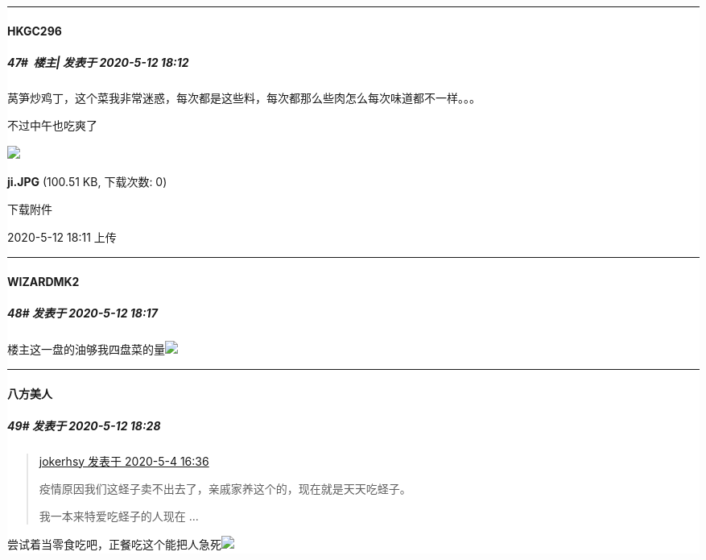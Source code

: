 





*****

####  HKGC296  
##### 47#         楼主| 发表于 2020-5-12 18:12




莴笋炒鸡丁，这个菜我非常迷惑，每次都是这些料，每次都那么些肉怎么每次味道都不一样。。。

不过中午也吃爽了

<img src="https://img.saraba1st.com/forum/202005/12/181121xdvmvw0zfp206vf6.jpg" referrerpolicy="no-referrer">


<strong>ji.JPG</strong> (100.51 KB, 下载次数: 0)

下载附件

2020-5-12 18:11 上传













*****

####  WIZARDMK2  
##### 48#       发表于 2020-5-12 18:17




楼主这一盘的油够我四盘菜的量<img src="https://static.saraba1st.com/image/smiley/face2017/067.png" referrerpolicy="no-referrer">







*****

####  八方美人  
##### 49#       发表于 2020-5-12 18:28



<blockquote><a href="httphttps://bbs.saraba1st.com/2b/forum.php?mod=redirect&amp;goto=findpost&amp;pid=47299796&amp;ptid=1931651" target="_blank">jokerhsy 发表于 2020-5-4 16:36</a>

疫情原因我们这蛏子卖不出去了，亲戚家养这个的，现在就是天天吃蛏子。

我一本来特爱吃蛏子的人现在 ...</blockquote>
尝试着当零食吃吧，正餐吃这个能把人急死<img src="https://static.saraba1st.com/image/smiley/face2017/068.png" referrerpolicy="no-referrer">
